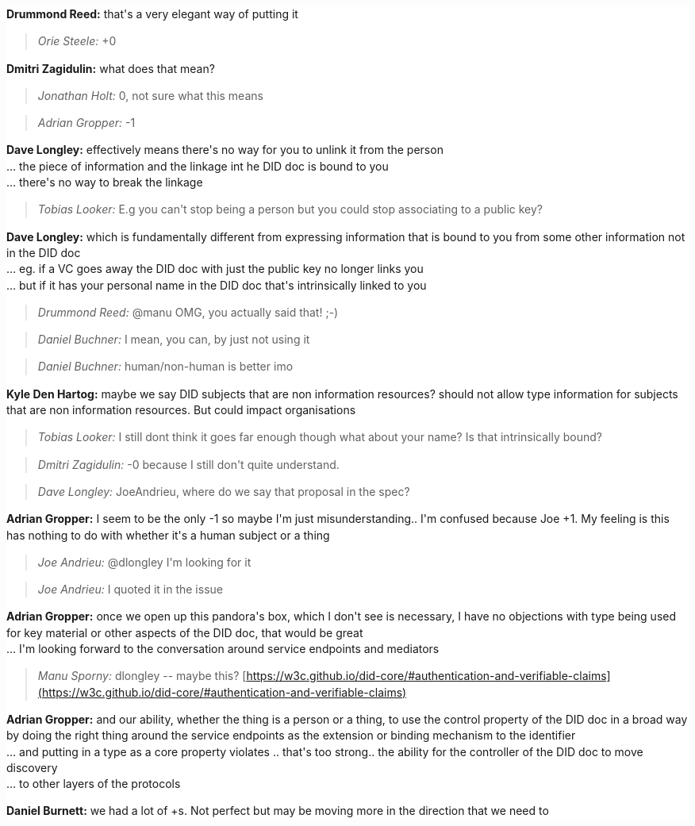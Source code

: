 **Drummond Reed:** that's a very elegant way of putting it  

> *Orie Steele:* +0

**Dmitri Zagidulin:** what does that mean?  

> *Jonathan Holt:* 0, not sure what this means

> *Adrian Gropper:* -1

**Dave Longley:** effectively means there's no way for you to unlink it from the person  
… the piece of information and the linkage int he DID doc is bound to you  
… there's no way to break the linkage  

> *Tobias Looker:* E.g you can't stop being a person but you could stop associating to a public key?

**Dave Longley:** which is fundamentally different from expressing information that is bound to you from some other information not in the DID doc  
… eg. if a VC goes away the DID doc with just the public key no longer links you  
… but if it has your personal name in the DID doc that's intrinsically linked to you  

> *Drummond Reed:* @manu OMG, you actually said that! ;-)

> *Daniel Buchner:* I mean, you can, by just not using it

> *Daniel Buchner:* human/non-human is better imo

**Kyle Den Hartog:** maybe we say DID subjects that are non information resources? should not allow type information for subjects that are non information resources. But could impact organisations  

> *Tobias Looker:* I still dont think it goes far enough though what about your name? Is that intrinsically bound?

> *Dmitri Zagidulin:* -0 because I still don't quite understand.

> *Dave Longley:* JoeAndrieu, where do we say that proposal in the spec?

**Adrian Gropper:** I seem to be the only -1 so maybe I'm just misunderstanding.. I'm confused because Joe +1. My feeling is this has nothing to do with whether it's a human subject or a thing  

> *Joe Andrieu:* @dlongley I'm looking for it

> *Joe Andrieu:* I quoted it in the issue

**Adrian Gropper:** once we open up this pandora's box, which I don't see is necessary, I have no objections with type being used for key material or other aspects of the DID doc, that would be great  
… I'm looking forward to the conversation around service endpoints and mediators  

> *Manu Sporny:* dlongley -- maybe this? [https://w3c.github.io/did-core/#authentication-and-verifiable-claims](https://w3c.github.io/did-core/#authentication-and-verifiable-claims)

**Adrian Gropper:** and our ability, whether the thing is a person or a thing, to use the control property of the DID doc in a broad way by doing the right thing around the service endpoints as the extension or binding mechanism to the identifier  
… and putting in a type as a core property violates .. that's too strong.. the ability for the controller of the DID doc to move discovery  
… to other layers of the protocols  

**Daniel Burnett:** we had a lot of +s. Not perfect but may be moving more in the direction that we need to  
